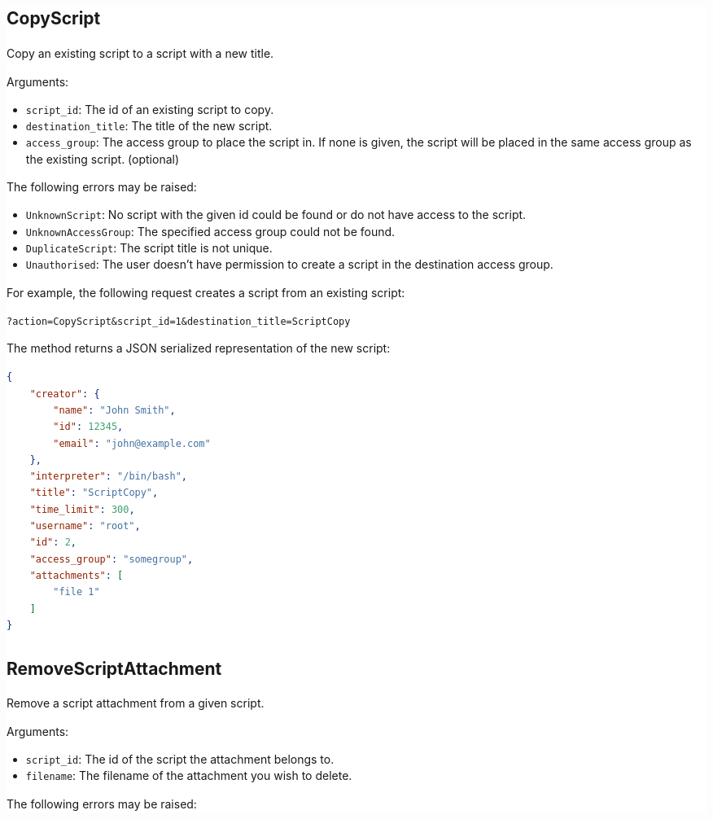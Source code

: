 ## CopyScript

Copy an existing script to a script with a new title.

Arguments:

- `script_id`: The id of an existing script to copy.
- `destination_title`: The title of the new script.
- `access_group`: The access group to place the script in. If none is given, the script will be placed in the same access group as the existing script. (optional)

The following errors may be raised:

- `UnknownScript`: No script with the given id could be found or do not have access to the script.
- `UnknownAccessGroup`: The specified access group could not be found.
- `DuplicateScript`: The script title is not unique.
- `Unauthorised`: The user doesn’t have permission to create a script in the destination access group.

For example, the following request creates a script from an existing script:

```text
?action=CopyScript&script_id=1&destination_title=ScriptCopy
```

The method returns a JSON serialized representation of the new script:

```json
{
    "creator": {
        "name": "John Smith",
        "id": 12345,
        "email": "john@example.com"
    },
    "interpreter": "/bin/bash",
    "title": "ScriptCopy",
    "time_limit": 300,
    "username": "root",
    "id": 2,
    "access_group": "somegroup",
    "attachments": [
        "file 1"
    ]
}
```

## RemoveScriptAttachment

Remove a script attachment from a given script.

Arguments:

- `script_id`: The id of the script the attachment belongs to.
- `filename`: The filename of the attachment you wish to delete.

The following errors may be raised:

